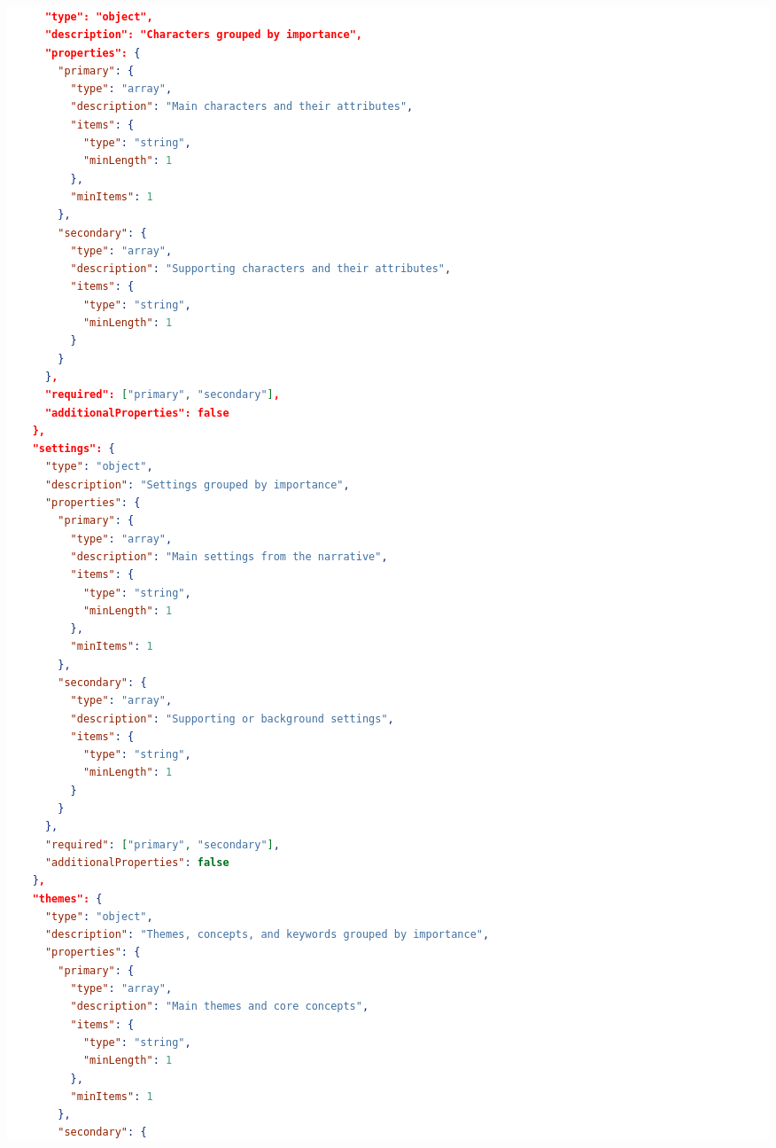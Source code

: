 ```json
      "type": "object",
      "description": "Characters grouped by importance",
      "properties": {
        "primary": {
          "type": "array",
          "description": "Main characters and their attributes",
          "items": {
            "type": "string",
            "minLength": 1
          },
          "minItems": 1
        },
        "secondary": {
          "type": "array",
          "description": "Supporting characters and their attributes",
          "items": {
            "type": "string",
            "minLength": 1
          }
        }
      },
      "required": ["primary", "secondary"],
      "additionalProperties": false
    },
    "settings": {
      "type": "object",
      "description": "Settings grouped by importance",
      "properties": {
        "primary": {
          "type": "array",
          "description": "Main settings from the narrative",
          "items": {
            "type": "string",
            "minLength": 1
          },
          "minItems": 1
        },
        "secondary": {
          "type": "array",
          "description": "Supporting or background settings",
          "items": {
            "type": "string",
            "minLength": 1
          }
        }
      },
      "required": ["primary", "secondary"],
      "additionalProperties": false
    },
    "themes": {
      "type": "object",
      "description": "Themes, concepts, and keywords grouped by importance",
      "properties": {
        "primary": {
          "type": "array",
          "description": "Main themes and core concepts",
          "items": {
            "type": "string",
            "minLength": 1
          },
          "minItems": 1
        },
        "secondary": {
```